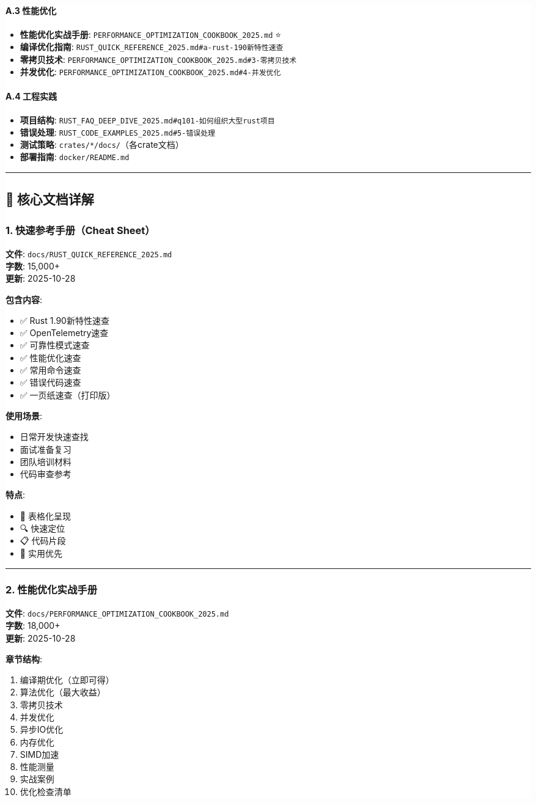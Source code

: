 #### A.3 性能优化
- **性能优化实战手册**: `PERFORMANCE_OPTIMIZATION_COOKBOOK_2025.md` ⭐
- **编译优化指南**: `RUST_QUICK_REFERENCE_2025.md#a-rust-190新特性速查`
- **零拷贝技术**: `PERFORMANCE_OPTIMIZATION_COOKBOOK_2025.md#3-零拷贝技术`
- **并发优化**: `PERFORMANCE_OPTIMIZATION_COOKBOOK_2025.md#4-并发优化`

#### A.4 工程实践
- **项目结构**: `RUST_FAQ_DEEP_DIVE_2025.md#q101-如何组织大型rust项目`
- **错误处理**: `RUST_CODE_EXAMPLES_2025.md#5-错误处理`
- **测试策略**: `crates/*/docs/`（各crate文档）
- **部署指南**: `docker/README.md`

---

## 📖 核心文档详解

### 1. 快速参考手册（Cheat Sheet）

**文件**: `docs/RUST_QUICK_REFERENCE_2025.md`  
**字数**: 15,000+  
**更新**: 2025-10-28

**包含内容**:
- ✅ Rust 1.90新特性速查
- ✅ OpenTelemetry速查
- ✅ 可靠性模式速查
- ✅ 性能优化速查
- ✅ 常用命令速查
- ✅ 错误代码速查
- ✅ 一页纸速查（打印版）

**使用场景**:
- 日常开发快速查找
- 面试准备复习
- 团队培训材料
- 代码审查参考

**特点**:
- 📌 表格化呈现
- 🔍 快速定位
- 📋 代码片段
- 🎯 实用优先

---

### 2. 性能优化实战手册

**文件**: `docs/PERFORMANCE_OPTIMIZATION_COOKBOOK_2025.md`  
**字数**: 18,000+  
**更新**: 2025-10-28

**章节结构**:
1. 编译期优化（立即可得）
2. 算法优化（最大收益）
3. 零拷贝技术
4. 并发优化
5. 异步IO优化
6. 内存优化
7. SIMD加速
8. 性能测量
9. 实战案例
10. 优化检查清单
